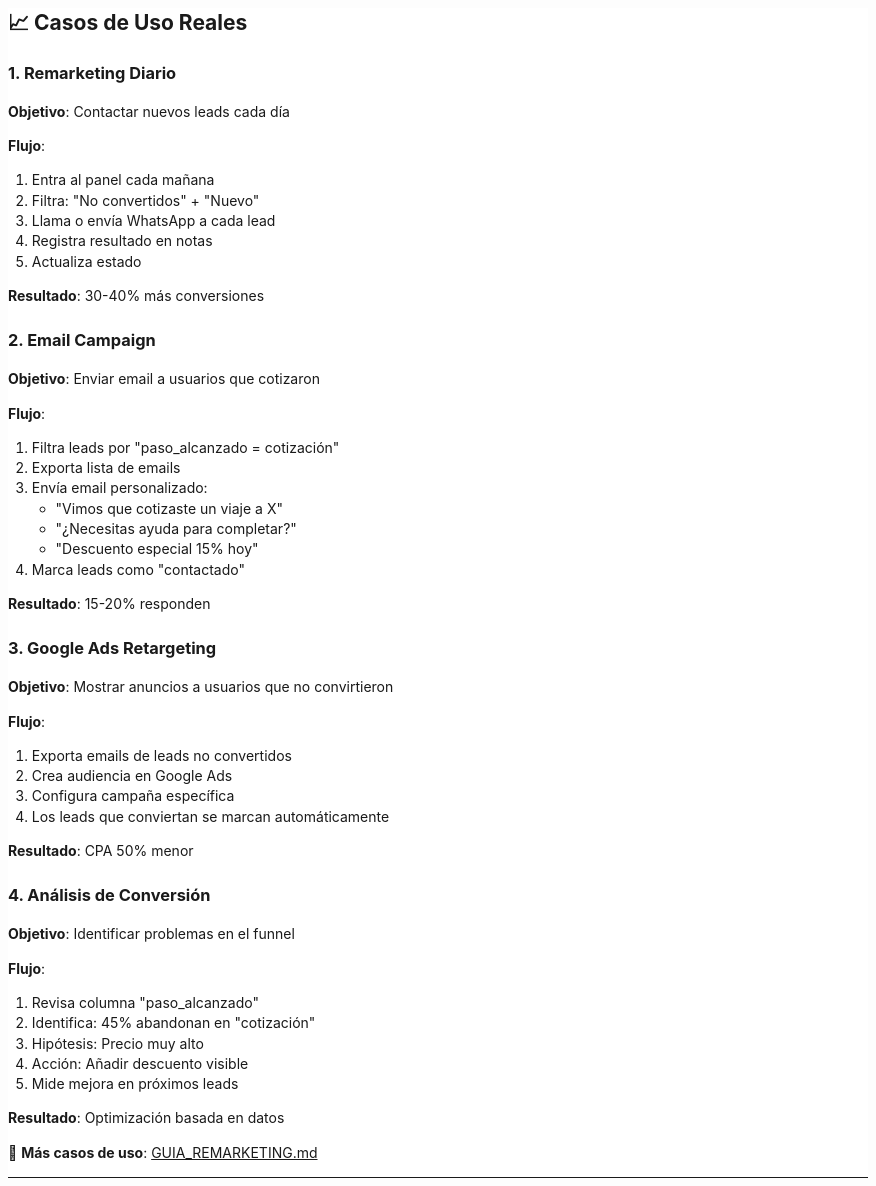 
## 📈 Casos de Uso Reales

### 1. Remarketing Diario
**Objetivo**: Contactar nuevos leads cada día

**Flujo**:
1. Entra al panel cada mañana
2. Filtra: "No convertidos" + "Nuevo"
3. Llama o envía WhatsApp a cada lead
4. Registra resultado en notas
5. Actualiza estado

**Resultado**: 30-40% más conversiones

### 2. Email Campaign
**Objetivo**: Enviar email a usuarios que cotizaron

**Flujo**:
1. Filtra leads por "paso_alcanzado = cotización"
2. Exporta lista de emails
3. Envía email personalizado:
   - "Vimos que cotizaste un viaje a X"
   - "¿Necesitas ayuda para completar?"
   - "Descuento especial 15% hoy"
4. Marca leads como "contactado"

**Resultado**: 15-20% responden

### 3. Google Ads Retargeting
**Objetivo**: Mostrar anuncios a usuarios que no convirtieron

**Flujo**:
1. Exporta emails de leads no convertidos
2. Crea audiencia en Google Ads
3. Configura campaña específica
4. Los leads que conviertan se marcan automáticamente

**Resultado**: CPA 50% menor

### 4. Análisis de Conversión
**Objetivo**: Identificar problemas en el funnel

**Flujo**:
1. Revisa columna "paso_alcanzado"
2. Identifica: 45% abandonan en "cotización"
3. Hipótesis: Precio muy alto
4. Acción: Añadir descuento visible
5. Mide mejora en próximos leads

**Resultado**: Optimización basada en datos

📖 **Más casos de uso**: [GUIA_REMARKETING.md](./GUIA_REMARKETING.md#casos-de-uso-prácticos)

---